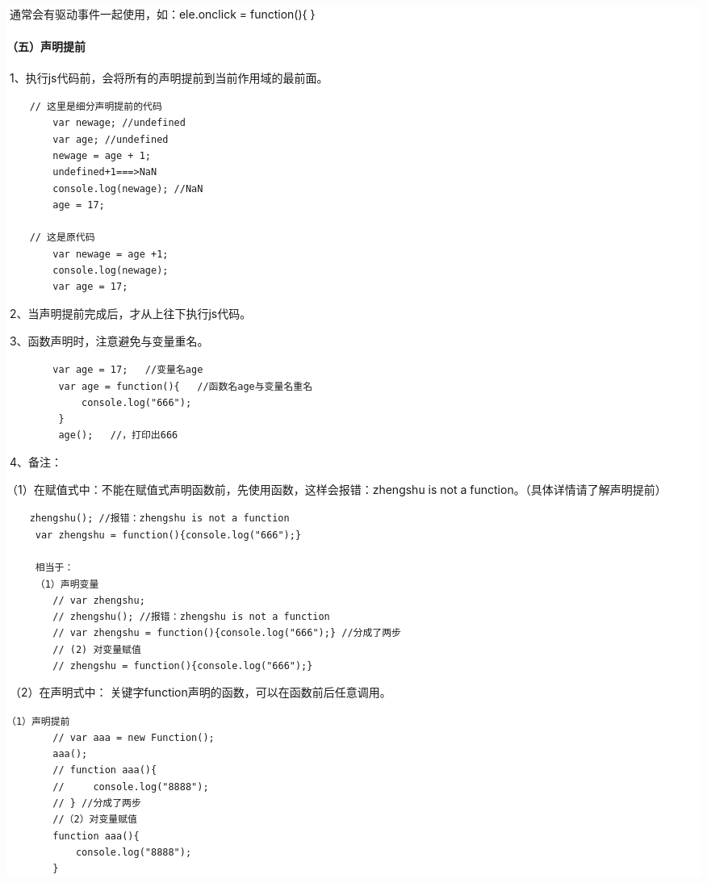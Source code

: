 ​		通常会有驱动事件一起使用，如：ele.onclick = function(){    }

#### （五）声明提前

​	1、执行js代码前，会将所有的声明提前到当前作用域的最前面。

```
	// 这里是细分声明提前的代码
        var newage; //undefined
        var age; //undefined
        newage = age + 1; 
        undefined+1===>NaN
        console.log(newage); //NaN
        age = 17;

    // 这是原代码
        var newage = age +1;
        console.log(newage);
        var age = 17;
```

​        2、当声明提前完成后，才从上往下执行js代码。

​	3、函数声明时，注意避免与变量重名。

```
		var age = 17;   //变量名age
         var age = function(){   //函数名age与变量名重名
             console.log("666");
         }
         age();   //，打印出666
```

​        4、备注：

​		（1）在赋值式中：不能在赋值式声明函数前，先使用函数，这样会报错：zhengshu is not a function。（具体详情请了解声明提前）

```
	zhengshu(); //报错：zhengshu is not a function
     var zhengshu = function(){console.log("666");} 
     
     相当于：
     （1）声明变量
        // var zhengshu;
        // zhengshu(); //报错：zhengshu is not a function
        // var zhengshu = function(){console.log("666");} //分成了两步
        // (2) 对变量赋值
        // zhengshu = function(){console.log("666");}
```

​        	（2）在声明式中： 关键字function声明的函数，可以在函数前后任意调用。

```
（1）声明提前
        // var aaa = new Function();
        aaa();
        // function aaa(){
        //     console.log("8888");
        // } //分成了两步
        //（2）对变量赋值
        function aaa(){
            console.log("8888");
        } 
```
